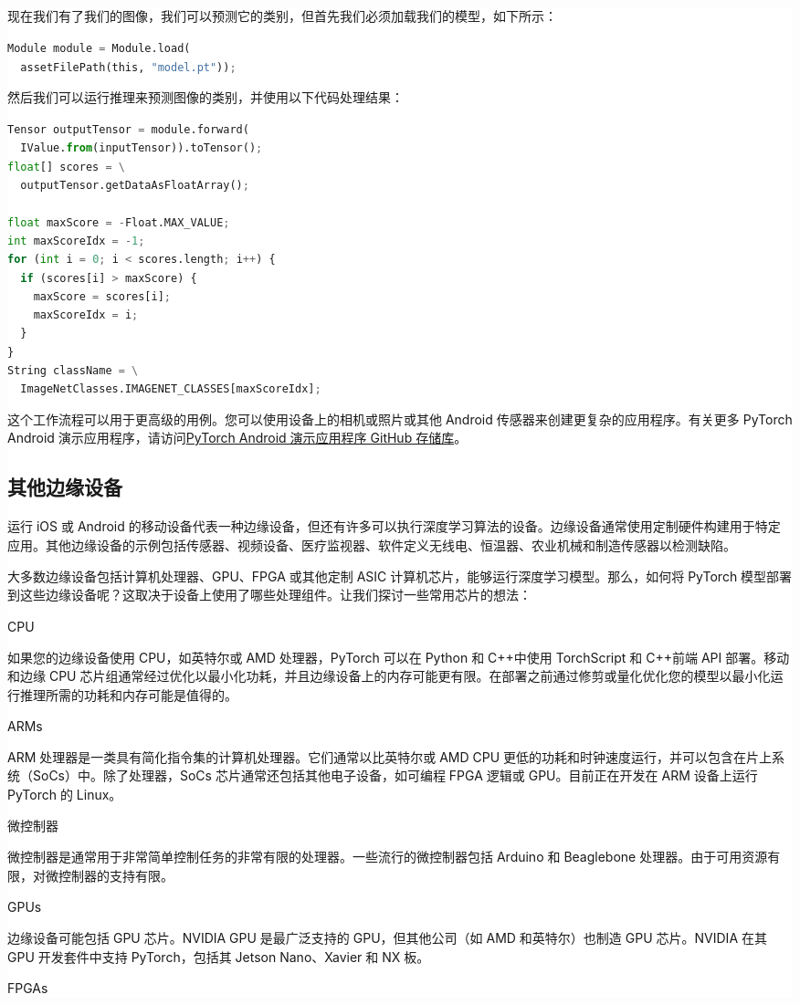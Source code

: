 现在我们有了我们的图像，我们可以预测它的类别，但首先我们必须加载我们的模型，如下所示：

```py
Module module = Module.load(
  assetFilePath(this, "model.pt"));
```

然后我们可以运行推理来预测图像的类别，并使用以下代码处理结果：

```py
Tensor outputTensor = module.forward(
  IValue.from(inputTensor)).toTensor();
float[] scores = \
  outputTensor.getDataAsFloatArray();

float maxScore = -Float.MAX_VALUE;
int maxScoreIdx = -1;
for (int i = 0; i < scores.length; i++) {
  if (scores[i] > maxScore) {
    maxScore = scores[i];
    maxScoreIdx = i;
  }
}
String className = \
  ImageNetClasses.IMAGENET_CLASSES[maxScoreIdx];
```

这个工作流程可以用于更高级的用例。您可以使用设备上的相机或照片或其他 Android 传感器来创建更复杂的应用程序。有关更多 PyTorch Android 演示应用程序，请访问[PyTorch Android 演示应用程序 GitHub 存储库](https://pytorch.tips/android-demo-repo)。

## 其他边缘设备

运行 iOS 或 Android 的移动设备代表一种边缘设备，但还有许多可以执行深度学习算法的设备。边缘设备通常使用定制硬件构建用于特定应用。其他边缘设备的示例包括传感器、视频设备、医疗监视器、软件定义无线电、恒温器、农业机械和制造传感器以检测缺陷。

大多数边缘设备包括计算机处理器、GPU、FPGA 或其他定制 ASIC 计算机芯片，能够运行深度学习模型。那么，如何将 PyTorch 模型部署到这些边缘设备呢？这取决于设备上使用了哪些处理组件。让我们探讨一些常用芯片的想法：

CPU

如果您的边缘设备使用 CPU，如英特尔或 AMD 处理器，PyTorch 可以在 Python 和 C++中使用 TorchScript 和 C++前端 API 部署。移动和边缘 CPU 芯片组通常经过优化以最小化功耗，并且边缘设备上的内存可能更有限。在部署之前通过修剪或量化优化您的模型以最小化运行推理所需的功耗和内存可能是值得的。

ARMs

ARM 处理器是一类具有简化指令集的计算机处理器。它们通常以比英特尔或 AMD CPU 更低的功耗和时钟速度运行，并可以包含在片上系统（SoCs）中。除了处理器，SoCs 芯片通常还包括其他电子设备，如可编程 FPGA 逻辑或 GPU。目前正在开发在 ARM 设备上运行 PyTorch 的 Linux。

微控制器

微控制器是通常用于非常简单控制任务的非常有限的处理器。一些流行的微控制器包括 Arduino 和 Beaglebone 处理器。由于可用资源有限，对微控制器的支持有限。

GPUs

边缘设备可能包括 GPU 芯片。NVIDIA GPU 是最广泛支持的 GPU，但其他公司（如 AMD 和英特尔）也制造 GPU 芯片。NVIDIA 在其 GPU 开发套件中支持 PyTorch，包括其 Jetson Nano、Xavier 和 NX 板。

FPGAs
